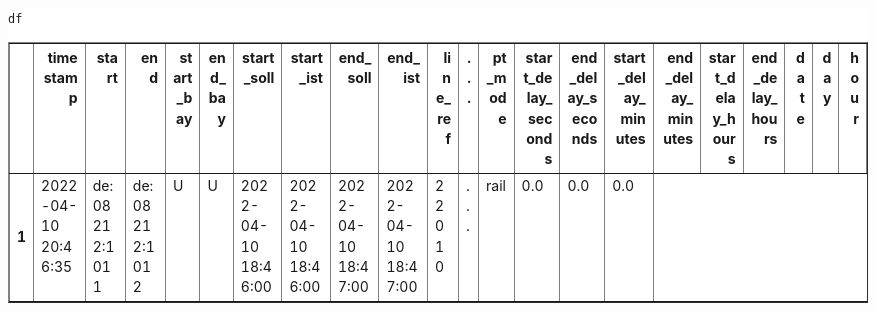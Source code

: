 
```python
df
```




<div>
<style scoped>
    .dataframe tbody tr th:only-of-type {
        vertical-align: middle;
    }

    .dataframe tbody tr th {
        vertical-align: top;
    }

    .dataframe thead th {
        text-align: right;
    }
</style>
<table border="1" class="dataframe">
  <thead>
    <tr style="text-align: right;">
      <th></th>
      <th>timestamp</th>
      <th>start</th>
      <th>end</th>
      <th>start_bay</th>
      <th>end_bay</th>
      <th>start_soll</th>
      <th>start_ist</th>
      <th>end_soll</th>
      <th>end_ist</th>
      <th>line_ref</th>
      <th>...</th>
      <th>pt_mode</th>
      <th>start_delay_seconds</th>
      <th>end_delay_seconds</th>
      <th>start_delay_minutes</th>
      <th>end_delay_minutes</th>
      <th>start_delay_hours</th>
      <th>end_delay_hours</th>
      <th>date</th>
      <th>day</th>
      <th>hour</th>
    </tr>
  </thead>
  <tbody>
    <tr>
      <th>1</th>
      <td>2022-04-10 20:46:35</td>
      <td>de:08212:1011</td>
      <td>de:08212:1012</td>
      <td>U</td>
      <td>U</td>
      <td>2022-04-10 18:46:00</td>
      <td>2022-04-10 18:46:00</td>
      <td>2022-04-10 18:47:00</td>
      <td>2022-04-10 18:47:00</td>
      <td>22010</td>
      <td>...</td>
      <td>rail</td>
      <td>0.0</td>
      <td>0.0</td>
      <td>0.0</td>